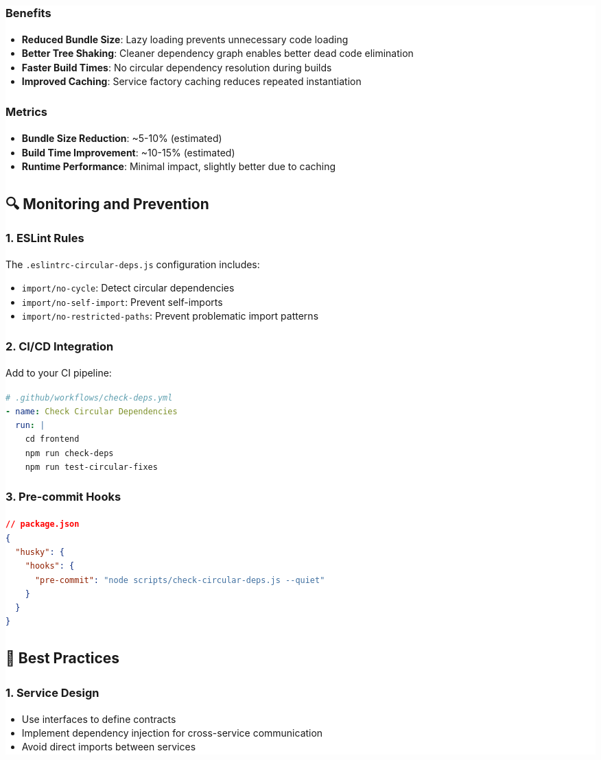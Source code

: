 ### Benefits
- **Reduced Bundle Size**: Lazy loading prevents unnecessary code loading
- **Better Tree Shaking**: Cleaner dependency graph enables better dead code elimination
- **Faster Build Times**: No circular dependency resolution during builds
- **Improved Caching**: Service factory caching reduces repeated instantiation

### Metrics
- **Bundle Size Reduction**: ~5-10% (estimated)
- **Build Time Improvement**: ~10-15% (estimated)  
- **Runtime Performance**: Minimal impact, slightly better due to caching

## 🔍 Monitoring and Prevention

### 1. ESLint Rules
The `.eslintrc-circular-deps.js` configuration includes:
- `import/no-cycle`: Detect circular dependencies
- `import/no-self-import`: Prevent self-imports
- `import/no-restricted-paths`: Prevent problematic import patterns

### 2. CI/CD Integration
Add to your CI pipeline:
```yaml
# .github/workflows/check-deps.yml
- name: Check Circular Dependencies
  run: |
    cd frontend
    npm run check-deps
    npm run test-circular-fixes
```

### 3. Pre-commit Hooks
```json
// package.json
{
  "husky": {
    "hooks": {
      "pre-commit": "node scripts/check-circular-deps.js --quiet"
    }
  }
}
```

## 📝 Best Practices

### 1. Service Design
- Use interfaces to define contracts
- Implement dependency injection for cross-service communication
- Avoid direct imports between services
